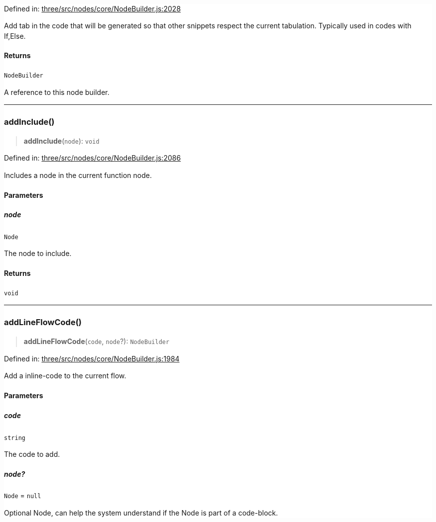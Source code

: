 Defined in: [three/src/nodes/core/NodeBuilder.js:2028](https://github.com/DefinitelyMaybe/three-i18n/blob/fa57b79433d1c349ffb23a78727299c8d4190136/three/src/nodes/core/NodeBuilder.js#L2028)

Add tab in the code that will be generated so that other snippets respect the current tabulation.
Typically used in codes with If,Else.

#### Returns

`NodeBuilder`

A reference to this node builder.

***

### addInclude()

> **addInclude**(`node`): `void`

Defined in: [three/src/nodes/core/NodeBuilder.js:2086](https://github.com/DefinitelyMaybe/three-i18n/blob/fa57b79433d1c349ffb23a78727299c8d4190136/three/src/nodes/core/NodeBuilder.js#L2086)

Includes a node in the current function node.

#### Parameters

##### node

`Node`

The node to include.

#### Returns

`void`

***

### addLineFlowCode()

> **addLineFlowCode**(`code`, `node`?): `NodeBuilder`

Defined in: [three/src/nodes/core/NodeBuilder.js:1984](https://github.com/DefinitelyMaybe/three-i18n/blob/fa57b79433d1c349ffb23a78727299c8d4190136/three/src/nodes/core/NodeBuilder.js#L1984)

Add a inline-code to the current flow.

#### Parameters

##### code

`string`

The code to add.

##### node?

`Node` = `null`

Optional Node, can help the system understand if the Node is part of a code-block.
